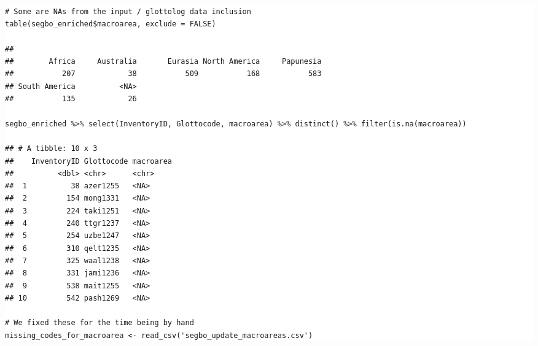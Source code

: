     # Some are NAs from the input / glottolog data inclusion
    table(segbo_enriched$macroarea, exclude = FALSE)

    ## 
    ##        Africa     Australia       Eurasia North America     Papunesia 
    ##           207            38           509           168           583 
    ## South America          <NA> 
    ##           135            26

    segbo_enriched %>% select(InventoryID, Glottocode, macroarea) %>% distinct() %>% filter(is.na(macroarea))

    ## # A tibble: 10 x 3
    ##    InventoryID Glottocode macroarea
    ##          <dbl> <chr>      <chr>    
    ##  1          38 azer1255   <NA>     
    ##  2         154 mong1331   <NA>     
    ##  3         224 taki1251   <NA>     
    ##  4         240 ttgr1237   <NA>     
    ##  5         254 uzbe1247   <NA>     
    ##  6         310 qelt1235   <NA>     
    ##  7         325 waal1238   <NA>     
    ##  8         331 jami1236   <NA>     
    ##  9         538 mait1255   <NA>     
    ## 10         542 pash1269   <NA>

    # We fixed these for the time being by hand
    missing_codes_for_macroarea <- read_csv('segbo_update_macroareas.csv')
